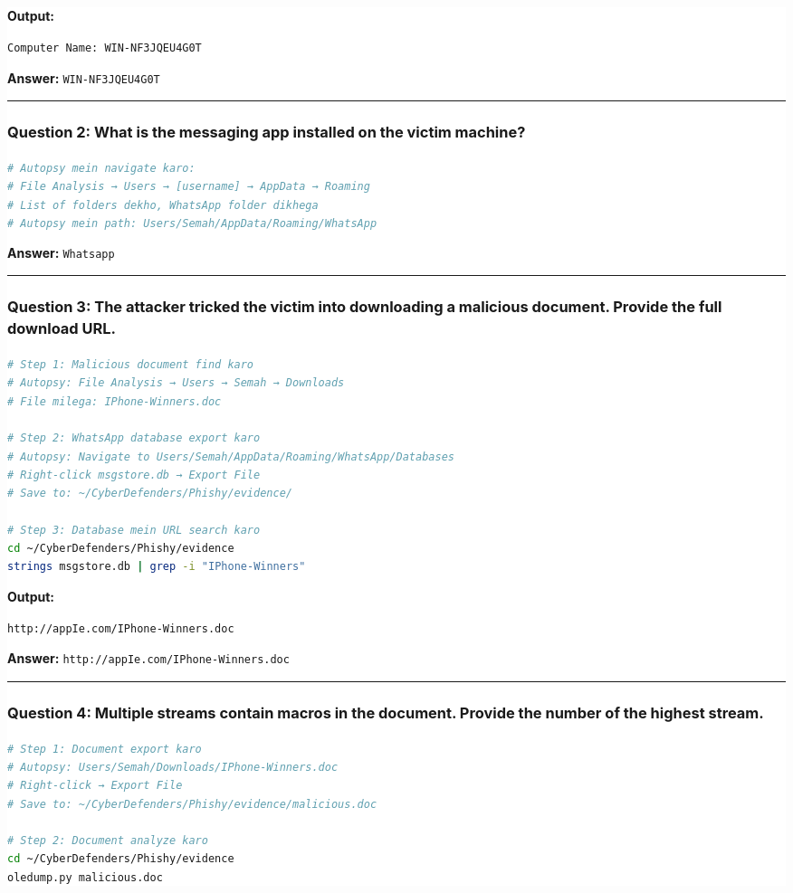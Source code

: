**Output:**

```
Computer Name: WIN-NF3JQEU4G0T
```

**Answer:** `WIN-NF3JQEU4G0T`

---

### Question 2: What is the messaging app installed on the victim machine?

```bash
# Autopsy mein navigate karo:
# File Analysis → Users → [username] → AppData → Roaming
# List of folders dekho, WhatsApp folder dikhega
# Autopsy mein path: Users/Semah/AppData/Roaming/WhatsApp
```

**Answer:** `Whatsapp`

---

### Question 3: The attacker tricked the victim into downloading a malicious document. Provide the full download URL.

```bash
# Step 1: Malicious document find karo
# Autopsy: File Analysis → Users → Semah → Downloads
# File milega: IPhone-Winners.doc

# Step 2: WhatsApp database export karo
# Autopsy: Navigate to Users/Semah/AppData/Roaming/WhatsApp/Databases
# Right-click msgstore.db → Export File
# Save to: ~/CyberDefenders/Phishy/evidence/

# Step 3: Database mein URL search karo
cd ~/CyberDefenders/Phishy/evidence
strings msgstore.db | grep -i "IPhone-Winners"
```

**Output:**

```
http://appIe.com/IPhone-Winners.doc
```

**Answer:** `http://appIe.com/IPhone-Winners.doc`

---

### Question 4: Multiple streams contain macros in the document. Provide the number of the highest stream.

```bash
# Step 1: Document export karo
# Autopsy: Users/Semah/Downloads/IPhone-Winners.doc
# Right-click → Export File
# Save to: ~/CyberDefenders/Phishy/evidence/malicious.doc

# Step 2: Document analyze karo
cd ~/CyberDefenders/Phishy/evidence
oledump.py malicious.doc
```
